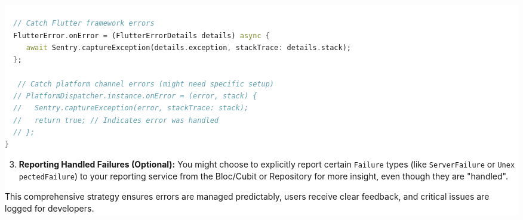 ```dart

  // Catch Flutter framework errors
  FlutterError.onError = (FlutterErrorDetails details) async {
     await Sentry.captureException(details.exception, stackTrace: details.stack);
  };

   // Catch platform channel errors (might need specific setup)
  // PlatformDispatcher.instance.onError = (error, stack) {
  //   Sentry.captureException(error, stackTrace: stack);
  //   return true; // Indicates error was handled
  // };
}
```

3. **Reporting Handled Failures (Optional):** You might choose to explicitly report certain `Failure` types (like `ServerFailure` or `UnexpectedFailure`) to your reporting service from the Bloc/Cubit or Repository for more insight, even though they are "handled".

This comprehensive strategy ensures errors are managed predictably, users receive clear feedback, and critical issues are logged for developers.
